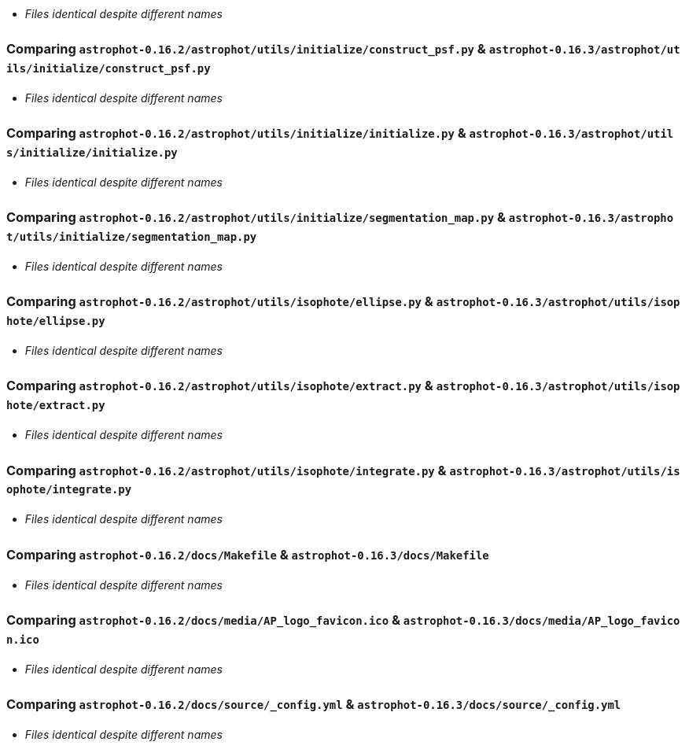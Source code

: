  * *Files identical despite different names*

### Comparing `astrophot-0.16.2/astrophot/utils/initialize/construct_psf.py` & `astrophot-0.16.3/astrophot/utils/initialize/construct_psf.py`

 * *Files identical despite different names*

### Comparing `astrophot-0.16.2/astrophot/utils/initialize/initialize.py` & `astrophot-0.16.3/astrophot/utils/initialize/initialize.py`

 * *Files identical despite different names*

### Comparing `astrophot-0.16.2/astrophot/utils/initialize/segmentation_map.py` & `astrophot-0.16.3/astrophot/utils/initialize/segmentation_map.py`

 * *Files identical despite different names*

### Comparing `astrophot-0.16.2/astrophot/utils/isophote/ellipse.py` & `astrophot-0.16.3/astrophot/utils/isophote/ellipse.py`

 * *Files identical despite different names*

### Comparing `astrophot-0.16.2/astrophot/utils/isophote/extract.py` & `astrophot-0.16.3/astrophot/utils/isophote/extract.py`

 * *Files identical despite different names*

### Comparing `astrophot-0.16.2/astrophot/utils/isophote/integrate.py` & `astrophot-0.16.3/astrophot/utils/isophote/integrate.py`

 * *Files identical despite different names*

### Comparing `astrophot-0.16.2/docs/Makefile` & `astrophot-0.16.3/docs/Makefile`

 * *Files identical despite different names*

### Comparing `astrophot-0.16.2/docs/media/AP_logo_favicon.ico` & `astrophot-0.16.3/docs/media/AP_logo_favicon.ico`

 * *Files identical despite different names*

### Comparing `astrophot-0.16.2/docs/source/_config.yml` & `astrophot-0.16.3/docs/source/_config.yml`

 * *Files identical despite different names*
